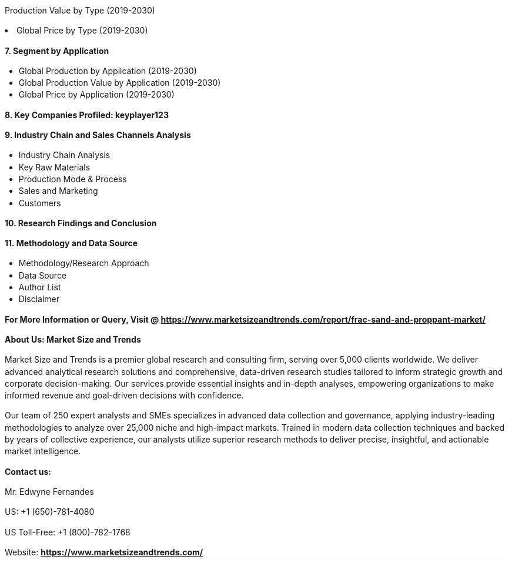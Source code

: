 Production Value by Type (2019-2030)</li><li>Global Price by Type (2019-2030)</li></ul><p><strong>7. Segment by Application</strong></p><ul><li>Global Production by Application (2019-2030)</li><li>Global Production Value by Application (2019-2030)</li><li>Global Price by Application (2019-2030)</li></ul><p><strong>8. Key Companies Profiled: keyplayer123</strong></p><p><strong>9. Industry Chain and Sales Channels Analysis</strong></p><ul><li>Industry Chain Analysis</li><li>Key Raw Materials</li><li>Production Mode &amp; Process</li><li>Sales and Marketing</li><li>Customers</li></ul><p><strong>10. Research Findings and Conclusion</strong></p><p><strong>11. Methodology and Data Source</strong></p><ul><li>Methodology/Research Approach</li><li>Data Source</li><li>Author List</li><li>Disclaimer</li></ul></p><p><strong>For More Information or Query, Visit @ <a href="https://www.marketsizeandtrends.com/report/frac-sand-and-proppant-market/">https://www.marketsizeandtrends.com/report/frac-sand-and-proppant-market/</a></strong></p><p><strong>About Us: Market Size and Trends</strong></p><p>Market Size and Trends is a premier global research and consulting firm, serving over 5,000 clients worldwide. We deliver advanced analytical research solutions and comprehensive, data-driven research studies tailored to inform strategic growth and corporate decision-making. Our services provide essential insights and in-depth analyses, empowering organizations to make informed revenue and goal-driven decisions with confidence.</p><p>Our team of 250 expert analysts and SMEs specializes in advanced data collection and governance, applying industry-leading methodologies to analyze over 25,000 niche and high-impact markets. Trained in modern data collection techniques and backed by years of collective experience, our analysts utilize superior research methods to deliver precise, insightful, and actionable market intelligence.</p><p><strong>Contact us:</strong></p><p>Mr. Edwyne Fernandes</p><p>US: +1 (650)-781-4080</p><p>US Toll-Free: +1 (800)-782-1768</p><p>Website: <strong><a href="https://www.marketsizeandtrends.com/">https://www.marketsizeandtrends.com/</a></strong></p>
